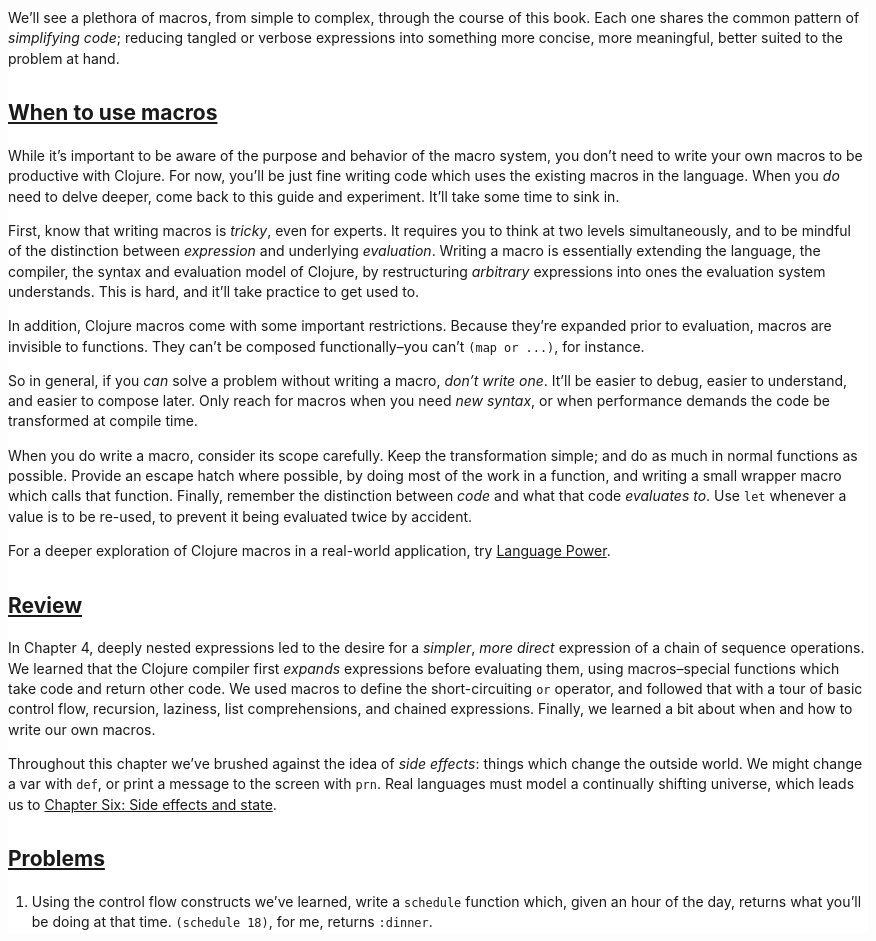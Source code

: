 We’ll see a plethora of macros, from simple to complex, through the course of this book. Each one shares the common pattern of _simplifying code_; reducing tangled or verbose expressions into something more concise, more meaningful, better suited to the problem at hand.

[When to use macros](#when-to-use-macros)
-----------------------------------------

While it’s important to be aware of the purpose and behavior of the macro system, you don’t need to write your own macros to be productive with Clojure. For now, you’ll be just fine writing code which uses the existing macros in the language. When you _do_ need to delve deeper, come back to this guide and experiment. It’ll take some time to sink in.

First, know that writing macros is _tricky_, even for experts. It requires you to think at two levels simultaneously, and to be mindful of the distinction between _expression_ and underlying _evaluation_. Writing a macro is essentially extending the language, the compiler, the syntax and evaluation model of Clojure, by restructuring _arbitrary_ expressions into ones the evaluation system understands. This is hard, and it’ll take practice to get used to.

In addition, Clojure macros come with some important restrictions. Because they’re expanded prior to evaluation, macros are invisible to functions. They can’t be composed functionally–you can’t `(map or ...)`, for instance.

So in general, if you _can_ solve a problem without writing a macro, _don’t write one_. It’ll be easier to debug, easier to understand, and easier to compose later. Only reach for macros when you need _new syntax_, or when performance demands the code be transformed at compile time.

When you do write a macro, consider its scope carefully. Keep the transformation simple; and do as much in normal functions as possible. Provide an escape hatch where possible, by doing most of the work in a function, and writing a small wrapper macro which calls that function. Finally, remember the distinction between _code_ and what that code _evaluates to_. Use `let` whenever a value is to be re-used, to prevent it being evaluated twice by accident.

For a deeper exploration of Clojure macros in a real-world application, try [Language Power](http://aphyr.com/posts/268-language-power).

[Review](#review)
-----------------

In Chapter 4, deeply nested expressions led to the desire for a _simpler_, _more direct_ expression of a chain of sequence operations. We learned that the Clojure compiler first _expands_ expressions before evaluating them, using macros–special functions which take code and return other code. We used macros to define the short-circuiting `or` operator, and followed that with a tour of basic control flow, recursion, laziness, list comprehensions, and chained expressions. Finally, we learned a bit about when and how to write our own macros.

Throughout this chapter we’ve brushed against the idea of _side effects_: things which change the outside world. We might change a var with `def`, or print a message to the screen with `prn`. Real languages must model a continually shifting universe, which leads us to [Chapter Six: Side effects and state](http://aphyr.com/posts/306-clojure-from-the-ground-up-state).

[Problems](#problems)
---------------------

1.  Using the control flow constructs we’ve learned, write a `schedule` function which, given an hour of the day, returns what you’ll be doing at that time. `(schedule 18)`, for me, returns `:dinner`.
    